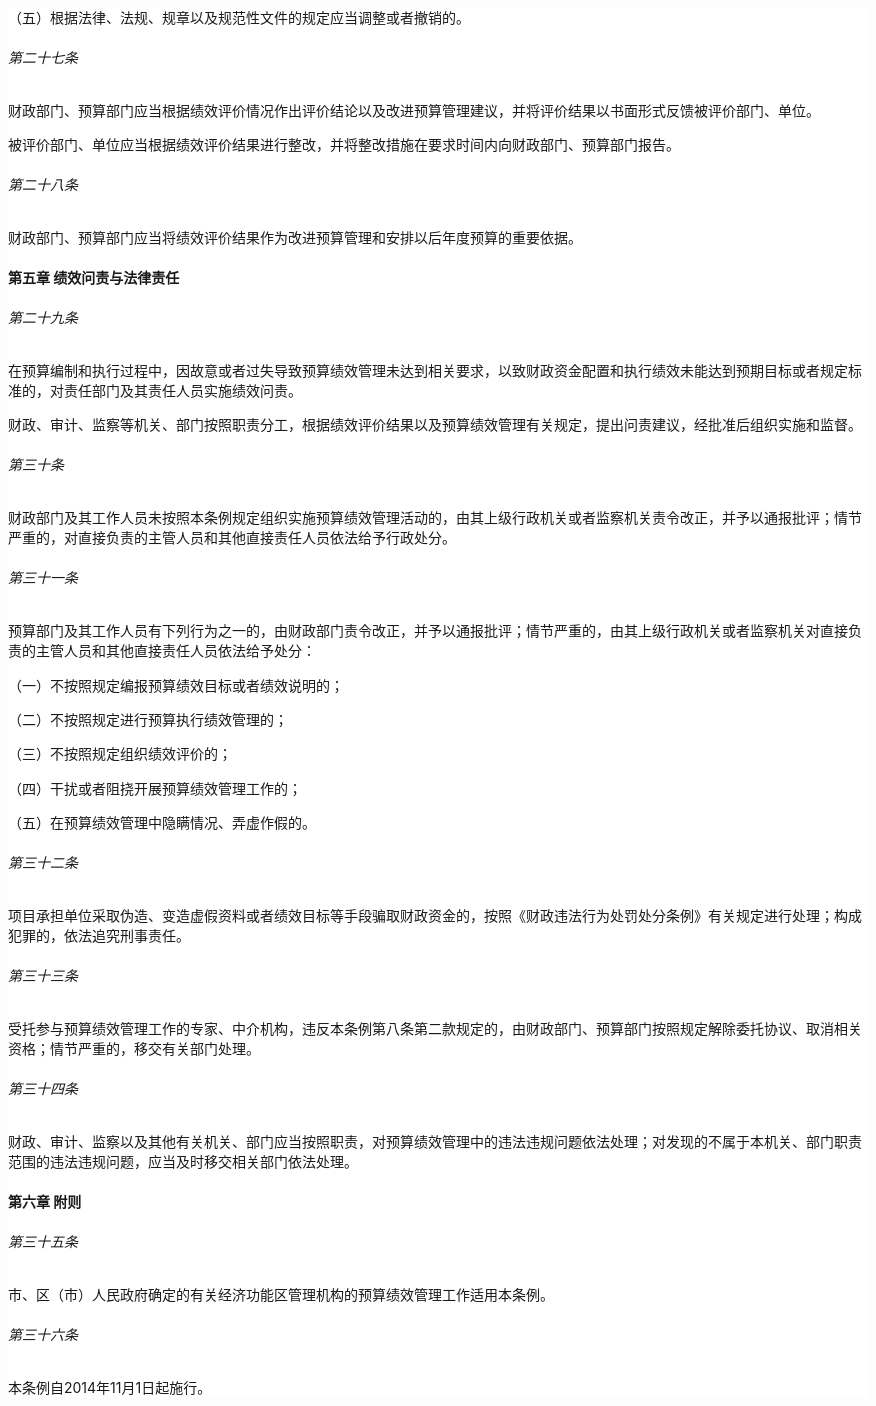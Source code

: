 （五）根据法律、法规、规章以及规范性文件的规定应当调整或者撤销的。

###### 第二十七条

财政部门、预算部门应当根据绩效评价情况作出评价结论以及改进预算管理建议，并将评价结果以书面形式反馈被评价部门、单位。

被评价部门、单位应当根据绩效评价结果进行整改，并将整改措施在要求时间内向财政部门、预算部门报告。

###### 第二十八条

财政部门、预算部门应当将绩效评价结果作为改进预算管理和安排以后年度预算的重要依据。

#### 第五章 绩效问责与法律责任

###### 第二十九条

在预算编制和执行过程中，因故意或者过失导致预算绩效管理未达到相关要求，以致财政资金配置和执行绩效未能达到预期目标或者规定标准的，对责任部门及其责任人员实施绩效问责。

财政、审计、监察等机关、部门按照职责分工，根据绩效评价结果以及预算绩效管理有关规定，提出问责建议，经批准后组织实施和监督。

###### 第三十条

财政部门及其工作人员未按照本条例规定组织实施预算绩效管理活动的，由其上级行政机关或者监察机关责令改正，并予以通报批评；情节严重的，对直接负责的主管人员和其他直接责任人员依法给予行政处分。

###### 第三十一条

预算部门及其工作人员有下列行为之一的，由财政部门责令改正，并予以通报批评；情节严重的，由其上级行政机关或者监察机关对直接负责的主管人员和其他直接责任人员依法给予处分：

（一）不按照规定编报预算绩效目标或者绩效说明的；

（二）不按照规定进行预算执行绩效管理的；

（三）不按照规定组织绩效评价的；

（四）干扰或者阻挠开展预算绩效管理工作的；

（五）在预算绩效管理中隐瞒情况、弄虚作假的。

###### 第三十二条

项目承担单位采取伪造、变造虚假资料或者绩效目标等手段骗取财政资金的，按照《财政违法行为处罚处分条例》有关规定进行处理；构成犯罪的，依法追究刑事责任。

###### 第三十三条

受托参与预算绩效管理工作的专家、中介机构，违反本条例第八条第二款规定的，由财政部门、预算部门按照规定解除委托协议、取消相关资格；情节严重的，移交有关部门处理。

###### 第三十四条

财政、审计、监察以及其他有关机关、部门应当按照职责，对预算绩效管理中的违法违规问题依法处理；对发现的不属于本机关、部门职责范围的违法违规问题，应当及时移交相关部门依法处理。

#### 第六章 附则

###### 第三十五条

市、区（市）人民政府确定的有关经济功能区管理机构的预算绩效管理工作适用本条例。

###### 第三十六条

本条例自2014年11月1日起施行。
